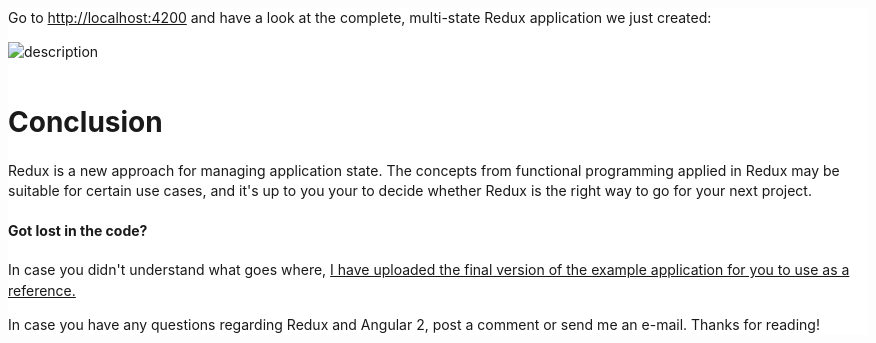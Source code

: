 Go to [http://localhost:4200](http://localhost:4200) and have a look at the complete, multi-state Redux application we just created:


![description](https://raw.githubusercontent.com/pluralsight/guides/master/images/4a8e933f-2ee6-462e-826d-de6f33b45ce4.com-video-to-gif)


# Conclusion

Redux is a new approach for managing application state. The concepts from functional programming applied in Redux may be suitable for certain use cases, and it's up to you your to decide whether Redux is the right way to go for your next project.

#### Got lost in the code?
In case you didn't understand what goes where, [I have uploaded the final version of the example application for you to use as a reference.](https://github.com/hggeorgiev/ng2-redux-app/tree/step-2)

In case you have any questions regarding Redux and Angular 2, post a comment or send me an e-mail. Thanks for reading!


